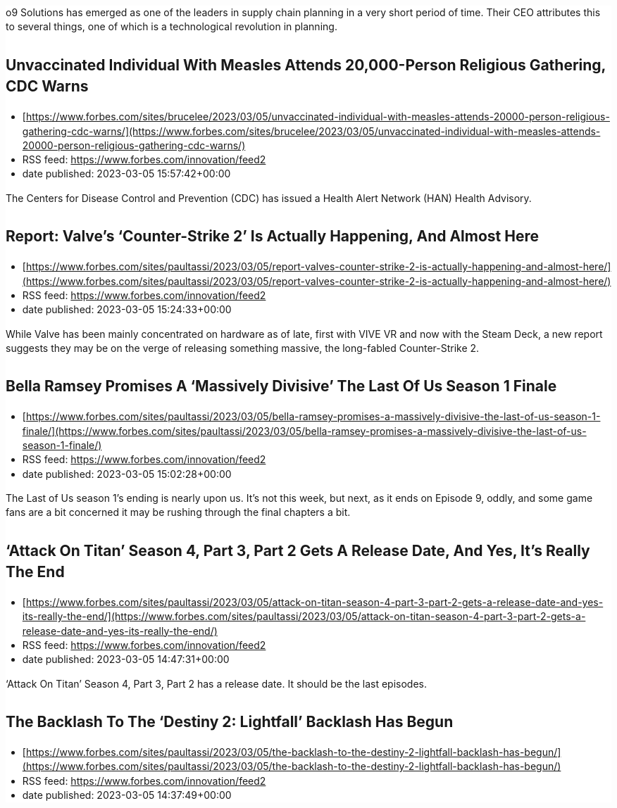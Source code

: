 o9 Solutions has emerged as one of the leaders in supply chain planning in a very short period of time. Their CEO attributes this to several things, one of which is a technological revolution in planning.

## Unvaccinated Individual With Measles Attends 20,000-Person Religious Gathering, CDC Warns
 - [https://www.forbes.com/sites/brucelee/2023/03/05/unvaccinated-individual-with-measles-attends-20000-person-religious-gathering-cdc-warns/](https://www.forbes.com/sites/brucelee/2023/03/05/unvaccinated-individual-with-measles-attends-20000-person-religious-gathering-cdc-warns/)
 - RSS feed: https://www.forbes.com/innovation/feed2
 - date published: 2023-03-05 15:57:42+00:00

The Centers for Disease Control and Prevention (CDC) has issued a Health Alert Network (HAN) Health Advisory.

## Report: Valve’s ‘Counter-Strike 2’ Is Actually Happening, And Almost Here
 - [https://www.forbes.com/sites/paultassi/2023/03/05/report-valves-counter-strike-2-is-actually-happening-and-almost-here/](https://www.forbes.com/sites/paultassi/2023/03/05/report-valves-counter-strike-2-is-actually-happening-and-almost-here/)
 - RSS feed: https://www.forbes.com/innovation/feed2
 - date published: 2023-03-05 15:24:33+00:00

While Valve has been mainly concentrated on hardware as of late, first with VIVE VR and now with the Steam Deck, a new report suggests they may be on the verge of releasing something massive, the long-fabled Counter-Strike 2.

## Bella Ramsey Promises A ‘Massively Divisive’ The Last Of Us Season 1 Finale
 - [https://www.forbes.com/sites/paultassi/2023/03/05/bella-ramsey-promises-a-massively-divisive-the-last-of-us-season-1-finale/](https://www.forbes.com/sites/paultassi/2023/03/05/bella-ramsey-promises-a-massively-divisive-the-last-of-us-season-1-finale/)
 - RSS feed: https://www.forbes.com/innovation/feed2
 - date published: 2023-03-05 15:02:28+00:00

The Last of Us season 1’s ending is nearly upon us. It’s not this week, but next, as it ends on Episode 9, oddly, and some game fans are a bit concerned it may be rushing through the final chapters a bit.

## ‘Attack On Titan’ Season 4, Part 3, Part 2 Gets A Release Date, And Yes, It’s Really The End
 - [https://www.forbes.com/sites/paultassi/2023/03/05/attack-on-titan-season-4-part-3-part-2-gets-a-release-date-and-yes-its-really-the-end/](https://www.forbes.com/sites/paultassi/2023/03/05/attack-on-titan-season-4-part-3-part-2-gets-a-release-date-and-yes-its-really-the-end/)
 - RSS feed: https://www.forbes.com/innovation/feed2
 - date published: 2023-03-05 14:47:31+00:00

‘Attack On Titan’ Season 4, Part 3, Part 2 has a release date. It should be the last episodes.

## The Backlash To The ‘Destiny 2: Lightfall’ Backlash Has Begun
 - [https://www.forbes.com/sites/paultassi/2023/03/05/the-backlash-to-the-destiny-2-lightfall-backlash-has-begun/](https://www.forbes.com/sites/paultassi/2023/03/05/the-backlash-to-the-destiny-2-lightfall-backlash-has-begun/)
 - RSS feed: https://www.forbes.com/innovation/feed2
 - date published: 2023-03-05 14:37:49+00:00
